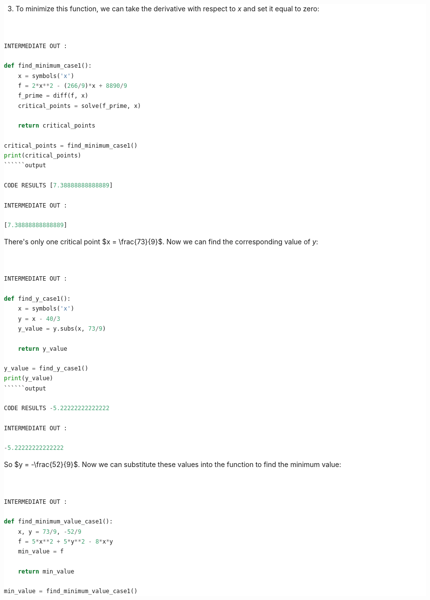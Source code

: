 3. To minimize this function, we can take the derivative with respect to $x$ and set it equal to zero:

```python


INTERMEDIATE OUT :

def find_minimum_case1():
    x = symbols('x')
    f = 2*x**2 - (266/9)*x + 8890/9
    f_prime = diff(f, x)
    critical_points = solve(f_prime, x)
    
    return critical_points

critical_points = find_minimum_case1()
print(critical_points)
``````output

CODE RESULTS [7.38888888888889]

INTERMEDIATE OUT :

[7.38888888888889]
```
There's only one critical point $x = \frac{73}{9}$. Now we can find the corresponding value of $y$:

```python


INTERMEDIATE OUT :

def find_y_case1():
    x = symbols('x')
    y = x - 40/3
    y_value = y.subs(x, 73/9)
    
    return y_value

y_value = find_y_case1()
print(y_value)
``````output

CODE RESULTS -5.22222222222222

INTERMEDIATE OUT :

-5.22222222222222
```
So $y = -\frac{52}{9}$. Now we can substitute these values into the function to find the minimum value:

```python


INTERMEDIATE OUT :

def find_minimum_value_case1():
    x, y = 73/9, -52/9
    f = 5*x**2 + 5*y**2 - 8*x*y
    min_value = f
    
    return min_value

min_value = find_minimum_value_case1()
```